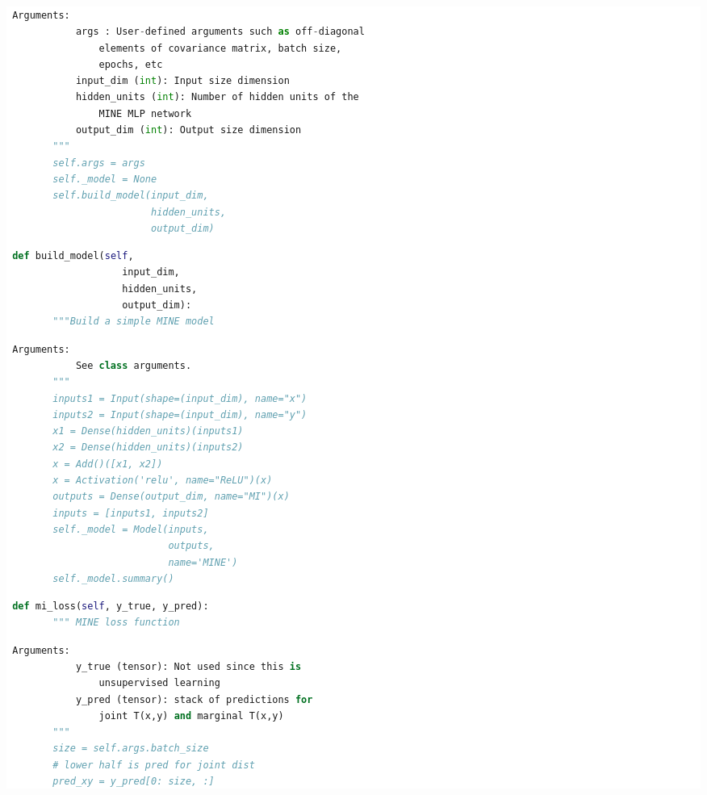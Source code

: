 ```py
 Arguments:
            args : User-defined arguments such as off-diagonal
                elements of covariance matrix, batch size, 
                epochs, etc
            input_dim (int): Input size dimension
            hidden_units (int): Number of hidden units of the 
                MINE MLP network
            output_dim (int): Output size dimension
        """
        self.args = args
        self._model = None
        self.build_model(input_dim,
                         hidden_units,
                         output_dim) 
```

```py
 def build_model(self,
                    input_dim,
                    hidden_units,
                    output_dim):
        """Build a simple MINE model 
```

```py
 Arguments:
            See class arguments.
        """
        inputs1 = Input(shape=(input_dim), name="x")
        inputs2 = Input(shape=(input_dim), name="y")
        x1 = Dense(hidden_units)(inputs1)
        x2 = Dense(hidden_units)(inputs2)
        x = Add()([x1, x2])
        x = Activation('relu', name="ReLU")(x)
        outputs = Dense(output_dim, name="MI")(x)
        inputs = [inputs1, inputs2]
        self._model = Model(inputs,
                            outputs,
                            name='MINE')
        self._model.summary() 
```

```py
 def mi_loss(self, y_true, y_pred):
        """ MINE loss function 
```

```py
 Arguments:
            y_true (tensor): Not used since this is
                unsupervised learning
            y_pred (tensor): stack of predictions for
                joint T(x,y) and marginal T(x,y)
        """
        size = self.args.batch_size
        # lower half is pred for joint dist
        pred_xy = y_pred[0: size, :] 
```
